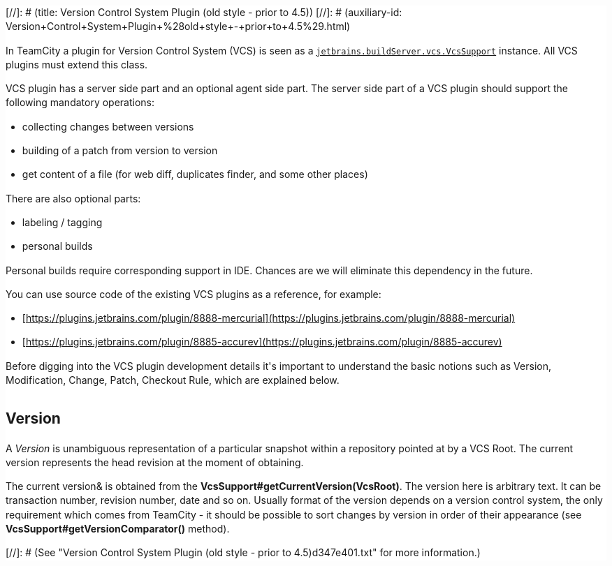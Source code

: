 [//]: # (title: Version Control System Plugin (old style - prior to 4.5))
[//]: # (auxiliary-id: Version+Control+System+Plugin+%28old+style+-+prior+to+4.5%29.html)

In TeamCity a plugin for Version Control System (VCS) is seen as a [`jetbrains.buildServer.vcs.VcsSupport`](http://javadoc.jetbrains.net/teamcity/openapi/4.x/jetbrains/buildServer/vcs/VcsSupport.html) instance. All VCS plugins must extend this class.



VCS plugin has a server side part and an optional agent side part. The server side part of a VCS plugin should support the following mandatory operations:


	
* collecting changes between versions
	
* building of a patch from version to version
	
* get content of a file (for web diff, duplicates finder, and some other places)




There are also optional parts:


	
* labeling / tagging
	
* personal builds




Personal builds require corresponding support in IDE. Chances are we will eliminate this dependency in the future.


<tip>

You can use source code of the existing VCS plugins as a reference, for example:
	
* [https://plugins.jetbrains.com/plugin/8888-mercurial](https://plugins.jetbrains.com/plugin/8888-mercurial)
	
* [https://plugins.jetbrains.com/plugin/8885-accurev](https://plugins.jetbrains.com/plugin/8885-accurev)
</tip>




Before digging into the VCS plugin development details it's important to understand the basic notions such as Version, Modification, Change, Patch, Checkout Rule, which are explained below.





## Version



A _Version_ is unambiguous representation of a particular snapshot within a repository pointed at by a VCS Root. The current version represents the head revision at the moment of obtaining.



The current version&amp; is obtained from the __VcsSupport#getCurrentVersion(VcsRoot)__. The version here is arbitrary text. It can be transaction number, revision number, date and so on. Usually format of the version depends on a version control system, the only requirement which comes from TeamCity \- it should be possible to sort changes by version in order of their appearance (see __VcsSupport#getVersionComparator()__ method).


[//]: # (See "Version Control System Plugin (old style - prior to 4.5)d347e401.txt" for more information.)    